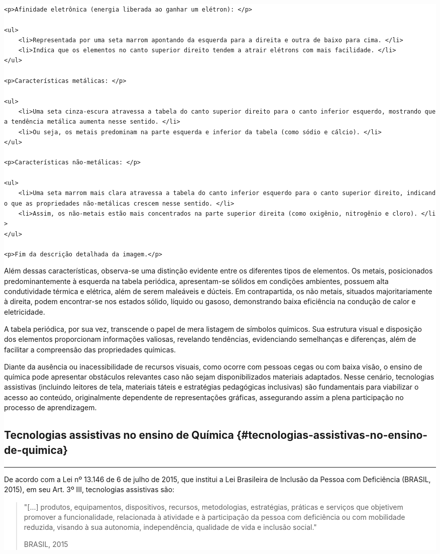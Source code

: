     <p>Afinidade eletrônica (energia liberada ao ganhar um elétron): </p>

    <ul>
        <li>Representada por uma seta marrom apontando da esquerda para a direita e outra de baixo para cima. </li>
        <li>Indica que os elementos no canto superior direito tendem a atrair elétrons com mais facilidade. </li>
    </ul>

    <p>Características metálicas: </p>

    <ul>
        <li>Uma seta cinza-escura atravessa a tabela do canto superior direito para o canto inferior esquerdo, mostrando que a tendência metálica aumenta nesse sentido. </li>
        <li>Ou seja, os metais predominam na parte esquerda e inferior da tabela (como sódio e cálcio). </li>
    </ul>

    <p>Características não-metálicas: </p>

    <ul>
        <li>Uma seta marrom mais clara atravessa a tabela do canto inferior esquerdo para o canto superior direito, indicando que as propriedades não-metálicas crescem nesse sentido. </li>
        <li>Assim, os não-metais estão mais concentrados na parte superior direita (como oxigênio, nitrogênio e cloro). </li>
    </ul>

    <p>Fim da descrição detalhada da imagem.</p>
</div>

Além dessas características, observa-se uma distinção evidente entre os diferentes tipos de elementos. Os metais, posicionados predominantemente à esquerda na tabela periódica, apresentam-se sólidos em condições ambientes, possuem alta condutividade térmica e elétrica, além de serem maleáveis e dúcteis. Em contrapartida, os não metais, situados majoritariamente à direita, podem encontrar-se nos estados sólido, líquido ou gasoso, demonstrando baixa eficiência na condução de calor e eletricidade. 

A tabela periódica, por sua vez, transcende o papel de mera listagem de símbolos químicos. Sua estrutura visual e disposição dos elementos proporcionam informações valiosas, revelando tendências, evidenciando semelhanças e diferenças, além de facilitar a compreensão das propriedades químicas. 

Diante da ausência ou inacessibilidade de recursos visuais, como ocorre com pessoas cegas ou com baixa visão, o ensino de química pode apresentar obstáculos relevantes caso não sejam disponibilizados materiais adaptados. Nesse cenário, tecnologias assistivas (incluindo leitores de tela, materiais táteis e estratégias pedagógicas inclusivas) são fundamentais para viabilizar o acesso ao conteúdo, originalmente dependente de representações gráficas, assegurando assim a plena participação no processo de aprendizagem.

## Tecnologias assistivas no ensino de Química {#tecnologias-assistivas-no-ensino-de-quimica}
---

De acordo com a Lei nº 13.146 de 6 de julho de 2015, que institui a Lei Brasileira de Inclusão da Pessoa com Deficiência (BRASIL, 2015), em seu Art. 3º III, tecnologias assistivas são:

<blockquote class="bg-dark text-light rounded shadow-lg p-4 my-5 border-start border-4 border-primary">
  <p class="lead fst-italic lh-lg">"[...] produtos, equipamentos, dispositivos, recursos, metodologias, estratégias, práticas e serviços que objetivem promover a funcionalidade, relacionada à atividade e à participação da pessoa com deficiência ou com mobilidade reduzida, visando à sua autonomia, independência, qualidade de vida e inclusão social."</p>
  <footer class="text-light">BRASIL, 2015</footer>
</blockquote>
